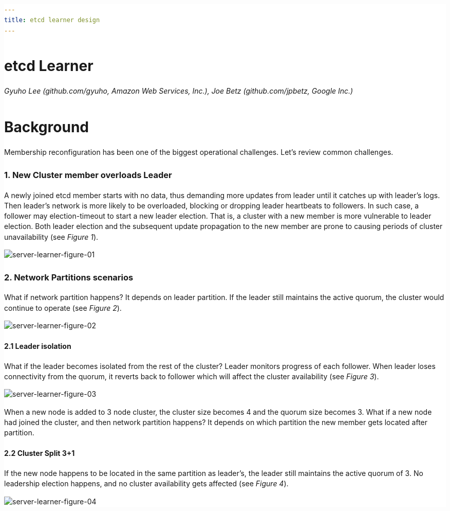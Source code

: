 ```yaml
---
title: etcd learner design
---
```


etcd Learner
============

*Gyuho Lee (github.com/gyuho, Amazon Web Services, Inc.), Joe Betz (github.com/jpbetz, Google Inc.)*


Background
==========

Membership reconfiguration has been one of the biggest operational challenges. Let’s review common challenges.

### 1. New Cluster member overloads Leader
A newly joined etcd member starts with no data, thus demanding more updates from leader until it catches up with leader’s logs. Then leader’s network is more likely to be overloaded, blocking or dropping leader heartbeats to followers. In such case, a follower may election-timeout to start a new leader election. That is, a cluster with a new member is more vulnerable to leader election. Both leader election and the subsequent update propagation to the new member are prone to causing periods of cluster unavailability (see *Figure 1*).

![server-learner-figure-01](../img/server-learner-figure-01.png)

### 2. Network Partitions scenarios
What if network partition happens? It depends on leader partition. If the leader still maintains the active quorum, the cluster would continue to operate (see *Figure 2*).

![server-learner-figure-02](../img/server-learner-figure-02.png)

#### 2.1 Leader isolation
What if the leader becomes isolated from the rest of the cluster? Leader monitors progress of each follower. When leader loses connectivity from the quorum, it reverts back to follower which will affect the cluster availability (see *Figure 3*).

![server-learner-figure-03](../img/server-learner-figure-03.png)

When a new node is added to 3 node cluster, the cluster size becomes 4 and the quorum size becomes 3. What if a new node had joined the cluster, and then network partition happens? It depends on which partition the new member gets located after partition. 

#### 2.2 Cluster Split 3+1
If the new node happens to be located in the same partition as leader’s, the leader still maintains the active quorum of 3. No leadership election happens, and no cluster availability gets affected (see *Figure 4*).

![server-learner-figure-04](../img/server-learner-figure-04.png)
